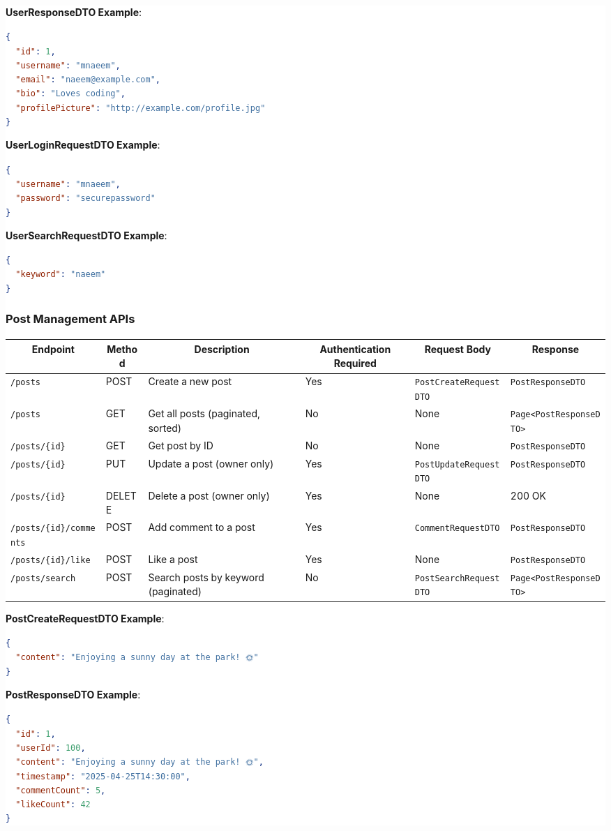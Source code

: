 **UserResponseDTO Example**:
```json
{
  "id": 1,
  "username": "mnaeem",
  "email": "naeem@example.com",
  "bio": "Loves coding",
  "profilePicture": "http://example.com/profile.jpg"
}
```

**UserLoginRequestDTO Example**:
```json
{
  "username": "mnaeem",
  "password": "securepassword"
}
```

**UserSearchRequestDTO Example**:
```json
{
  "keyword": "naeem"
}
```

### Post Management APIs
| Endpoint | Method | Description | Authentication Required | Request Body | Response |
|----------|--------|-------------|-------------------------|--------------|----------|
| `/posts` | POST | Create a new post | Yes | `PostCreateRequestDTO` | `PostResponseDTO` |
| `/posts` | GET | Get all posts (paginated, sorted) | No | None | `Page<PostResponseDTO>` |
| `/posts/{id}` | GET | Get post by ID | No | None | `PostResponseDTO` |
| `/posts/{id}` | PUT | Update a post (owner only) | Yes | `PostUpdateRequestDTO` | `PostResponseDTO` |
| `/posts/{id}` | DELETE | Delete a post (owner only) | Yes | None | 200 OK |
| `/posts/{id}/comments` | POST | Add comment to a post | Yes | `CommentRequestDTO` | `PostResponseDTO` |
| `/posts/{id}/like` | POST | Like a post | Yes | None | `PostResponseDTO` |
| `/posts/search` | POST | Search posts by keyword (paginated) | No | `PostSearchRequestDTO` | `Page<PostResponseDTO>` |

**PostCreateRequestDTO Example**:
```json
{
  "content": "Enjoying a sunny day at the park! 🌞"
}
```

**PostResponseDTO Example**:
```json
{
  "id": 1,
  "userId": 100,
  "content": "Enjoying a sunny day at the park! 🌞",
  "timestamp": "2025-04-25T14:30:00",
  "commentCount": 5,
  "likeCount": 42
}
```

